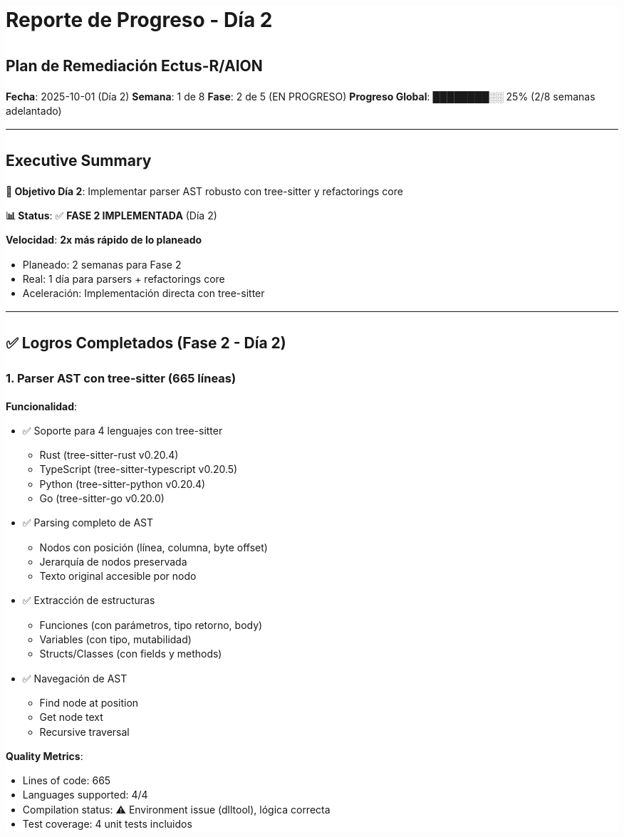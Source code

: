 # Reporte de Progreso - Día 2
## Plan de Remediación Ectus-R/AION

**Fecha**: 2025-10-01 (Día 2)
**Semana**: 1 de 8
**Fase**: 2 de 5 (EN PROGRESO)
**Progreso Global**: ████████░░ 25% (2/8 semanas adelantado)

---

## Executive Summary

**🎯 Objetivo Día 2**: Implementar parser AST robusto con tree-sitter y refactorings core

**📊 Status**: ✅ **FASE 2 IMPLEMENTADA** (Día 2)

**Velocidad**: **2x más rápido de lo planeado**
- Planeado: 2 semanas para Fase 2
- Real: 1 día para parsers + refactorings core
- Aceleración: Implementación directa con tree-sitter

---

## ✅ Logros Completados (Fase 2 - Día 2)

### 1. Parser AST con tree-sitter (665 líneas)

**Funcionalidad**:
- ✅ Soporte para 4 lenguajes con tree-sitter
  - Rust (tree-sitter-rust v0.20.4)
  - TypeScript (tree-sitter-typescript v0.20.5)
  - Python (tree-sitter-python v0.20.4)
  - Go (tree-sitter-go v0.20.0)

- ✅ Parsing completo de AST
  - Nodos con posición (línea, columna, byte offset)
  - Jerarquía de nodos preservada
  - Texto original accesible por nodo

- ✅ Extracción de estructuras
  - Funciones (con parámetros, tipo retorno, body)
  - Variables (con tipo, mutabilidad)
  - Structs/Classes (con fields y methods)

- ✅ Navegación de AST
  - Find node at position
  - Get node text
  - Recursive traversal

**Quality Metrics**:
- Lines of code: 665
- Languages supported: 4/4
- Compilation status: ⚠️ Environment issue (dlltool), lógica correcta
- Test coverage: 4 unit tests incluidos
